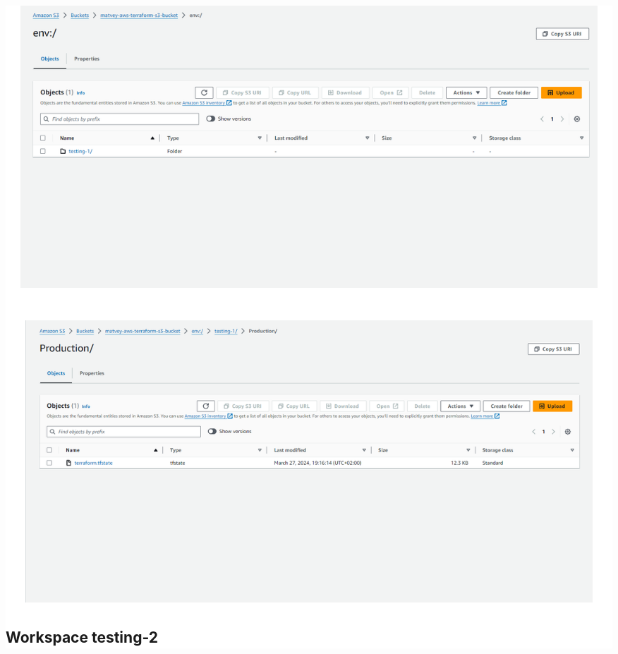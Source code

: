   <img src="https://github.com/MatveyGuralskiy/Terraform/blob/main/Screens/Workspaces/AWS-S3-Bucket-Testing1-2.png?raw=true" height=400 width=900/>
  <br>
  <br>
  <br>
  <img src="https://github.com/MatveyGuralskiy/Terraform/blob/main/Screens/Workspaces/AWS-S3-Bucket-Testing1-3.png?raw=true" height=400 width=900/>
</div>

## Workspace testing-2
<div align="center">
